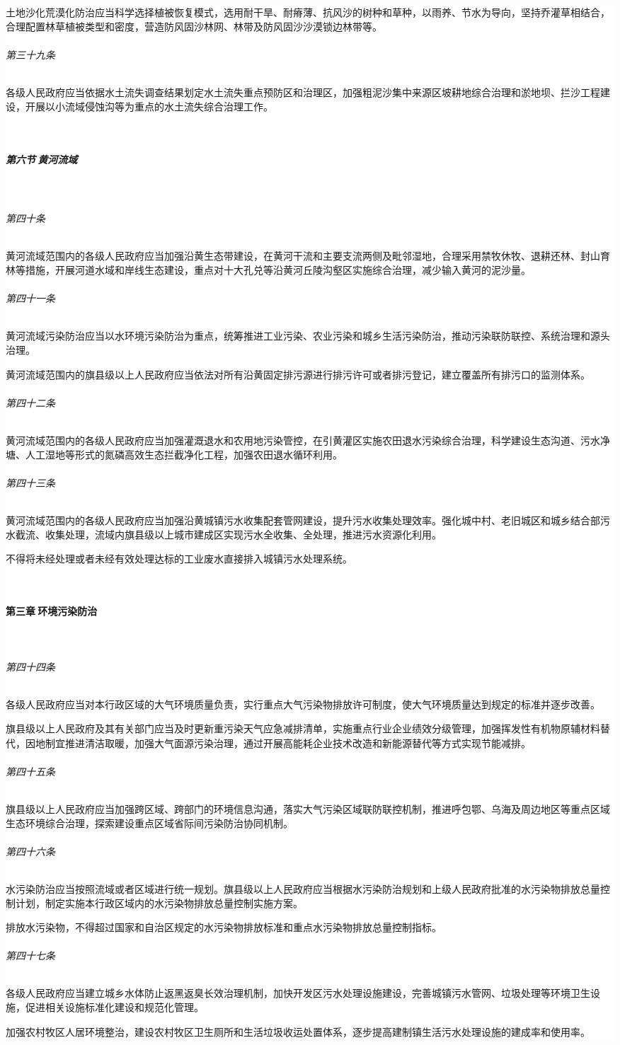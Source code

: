 土地沙化荒漠化防治应当科学选择植被恢复模式，选用耐干旱、耐瘠薄、抗风沙的树种和草种，以雨养、节水为导向，坚持乔灌草相结合，合理配置林草植被类型和密度，营造防风固沙林网、林带及防风固沙沙漠锁边林带等。

###### 第三十九条

各级人民政府应当依据水土流失调查结果划定水土流失重点预防区和治理区，加强粗泥沙集中来源区坡耕地综合治理和淤地坝、拦沙工程建设，开展以小流域侵蚀沟等为重点的水土流失综合治理工作。

​

##### 第六节 黄河流域

​

###### 第四十条

黄河流域范围内的各级人民政府应当加强沿黄生态带建设，在黄河干流和主要支流两侧及毗邻湿地，合理采用禁牧休牧、退耕还林、封山育林等措施，开展河道水域和岸线生态建设，重点对十大孔兑等沿黄河丘陵沟壑区实施综合治理，减少输入黄河的泥沙量。

###### 第四十一条

黄河流域污染防治应当以水环境污染防治为重点，统筹推进工业污染、农业污染和城乡生活污染防治，推动污染联防联控、系统治理和源头治理。

黄河流域范围内的旗县级以上人民政府应当依法对所有沿黄固定排污源进行排污许可或者排污登记，建立覆盖所有排污口的监测体系。

###### 第四十二条

黄河流域范围内的各级人民政府应当加强灌溉退水和农用地污染管控，在引黄灌区实施农田退水污染综合治理，科学建设生态沟道、污水净塘、人工湿地等形式的氮磷高效生态拦截净化工程，加强农田退水循环利用。

###### 第四十三条

黄河流域范围内的各级人民政府应当加强沿黄城镇污水收集配套管网建设，提升污水收集处理效率。强化城中村、老旧城区和城乡结合部污水截流、收集处理，流域内旗县级以上城市建成区实现污水全收集、全处理，推进污水资源化利用。

不得将未经处理或者未经有效处理达标的工业废水直接排入城镇污水处理系统。

​

#### 第三章 环境污染防治

​

###### 第四十四条

各级人民政府应当对本行政区域的大气环境质量负责，实行重点大气污染物排放许可制度，使大气环境质量达到规定的标准并逐步改善。

旗县级以上人民政府及其有关部门应当及时更新重污染天气应急减排清单，实施重点行业企业绩效分级管理，加强挥发性有机物原辅材料替代，因地制宜推进清洁取暖，加强大气面源污染治理，通过开展高能耗企业技术改造和新能源替代等方式实现节能减排。

###### 第四十五条

旗县级以上人民政府应当加强跨区域、跨部门的环境信息沟通，落实大气污染区域联防联控机制，推进呼包鄂、乌海及周边地区等重点区域生态环境综合治理，探索建设重点区域省际间污染防治协同机制。

###### 第四十六条

水污染防治应当按照流域或者区域进行统一规划。旗县级以上人民政府应当根据水污染防治规划和上级人民政府批准的水污染物排放总量控制计划，制定实施本行政区域内的水污染物排放总量控制实施方案。

排放水污染物，不得超过国家和自治区规定的水污染物排放标准和重点水污染物排放总量控制指标。

###### 第四十七条

各级人民政府应当建立城乡水体防止返黑返臭长效治理机制，加快开发区污水处理设施建设，完善城镇污水管网、垃圾处理等环境卫生设施，促进相关设施标准化建设和规范化管理。

加强农村牧区人居环境整治，建设农村牧区卫生厕所和生活垃圾收运处置体系，逐步提高建制镇生活污水处理设施的建成率和使用率。
